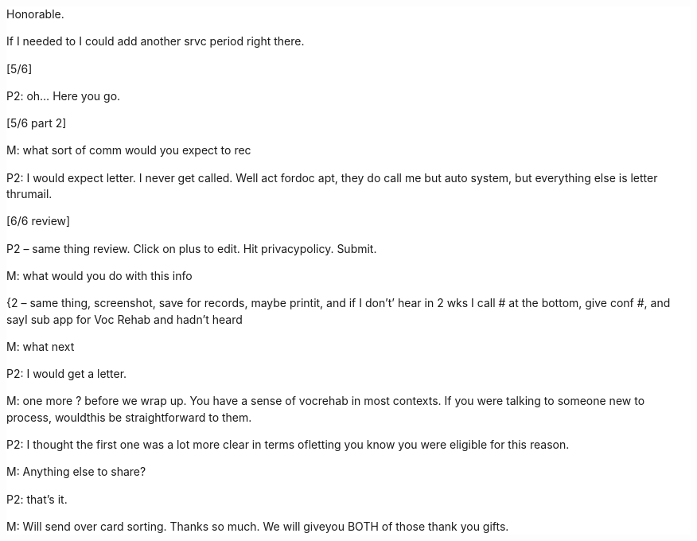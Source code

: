 Honorable. 

If I needed to I could add another srvc period right there. 

[5/6]

P2: oh… Here you go. 

[5/6 part 2]

M: what sort of comm would you expect to rec

P2: I would expect letter. I never get called. Well act fordoc apt, they do call me but auto system, but everything else is letter thrumail. 

[6/6 review]

P2 – same thing review. Click on plus to edit. Hit privacypolicy. Submit. 

 

M: what would you do with this info

{2 – same thing, screenshot, save for records, maybe printit, and if I don’t’ hear in 2 wks I call # at the bottom, give conf #, and sayI sub app for Voc Rehab and hadn’t heard

 

M: what next

P2: I would get a letter. 

 

M: one more ? before we wrap up. You have a sense of vocrehab in most contexts. If you were talking to someone new to process, wouldthis be straightforward to them. 

P2: I thought the first one was a lot more clear in terms ofletting you know you were eligible for this reason. 

 

M: Anything else to share? 

P2: that’s it. 

 

M: Will send over card sorting. Thanks so much. We will giveyou BOTH of those thank you gifts. 
